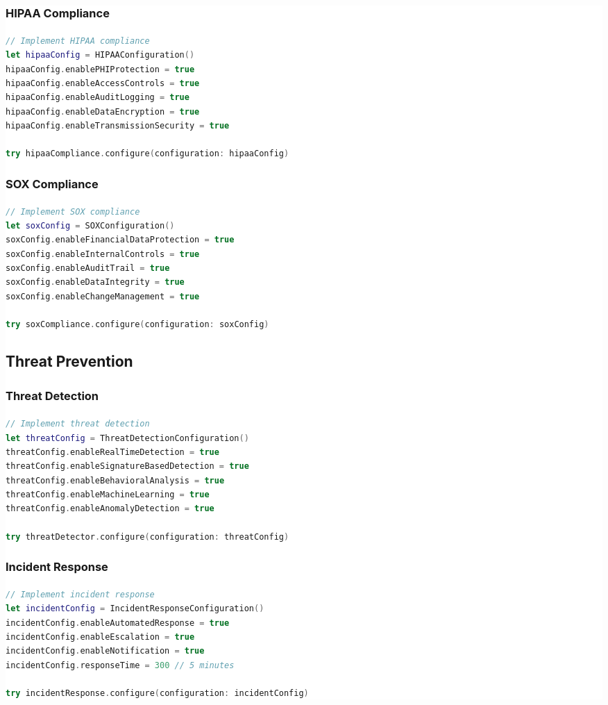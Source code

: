 ### HIPAA Compliance

```swift
// Implement HIPAA compliance
let hipaaConfig = HIPAAConfiguration()
hipaaConfig.enablePHIProtection = true
hipaaConfig.enableAccessControls = true
hipaaConfig.enableAuditLogging = true
hipaaConfig.enableDataEncryption = true
hipaaConfig.enableTransmissionSecurity = true

try hipaaCompliance.configure(configuration: hipaaConfig)
```

### SOX Compliance

```swift
// Implement SOX compliance
let soxConfig = SOXConfiguration()
soxConfig.enableFinancialDataProtection = true
soxConfig.enableInternalControls = true
soxConfig.enableAuditTrail = true
soxConfig.enableDataIntegrity = true
soxConfig.enableChangeManagement = true

try soxCompliance.configure(configuration: soxConfig)
```

## Threat Prevention

### Threat Detection

```swift
// Implement threat detection
let threatConfig = ThreatDetectionConfiguration()
threatConfig.enableRealTimeDetection = true
threatConfig.enableSignatureBasedDetection = true
threatConfig.enableBehavioralAnalysis = true
threatConfig.enableMachineLearning = true
threatConfig.enableAnomalyDetection = true

try threatDetector.configure(configuration: threatConfig)
```

### Incident Response

```swift
// Implement incident response
let incidentConfig = IncidentResponseConfiguration()
incidentConfig.enableAutomatedResponse = true
incidentConfig.enableEscalation = true
incidentConfig.enableNotification = true
incidentConfig.responseTime = 300 // 5 minutes

try incidentResponse.configure(configuration: incidentConfig)
```

